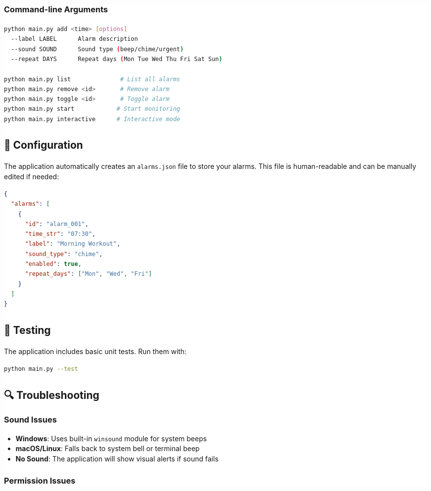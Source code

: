 ### Command-line Arguments

```bash
python main.py add <time> [options]
  --label LABEL      Alarm description
  --sound SOUND      Sound type (beep/chime/urgent)
  --repeat DAYS      Repeat days (Mon Tue Wed Thu Fri Sat Sun)

python main.py list              # List all alarms
python main.py remove <id>       # Remove alarm
python main.py toggle <id>       # Toggle alarm
python main.py start            # Start monitoring
python main.py interactive      # Interactive mode
```

## 🔧 Configuration

The application automatically creates an `alarms.json` file to store your alarms. This file is human-readable and can be manually edited if needed:

```json
{
  "alarms": [
    {
      "id": "alarm_001",
      "time_str": "07:30",
      "label": "Morning Workout",
      "sound_type": "chime",
      "enabled": true,
      "repeat_days": ["Mon", "Wed", "Fri"]
    }
  ]
}
```

## 🧪 Testing

The application includes basic unit tests. Run them with:

```bash
python main.py --test
```

## 🔍 Troubleshooting

### Sound Issues

- **Windows**: Uses built-in `winsound` module for system beeps
- **macOS/Linux**: Falls back to system bell or terminal beep
- **No Sound**: The application will show visual alerts if sound fails

### Permission Issues
